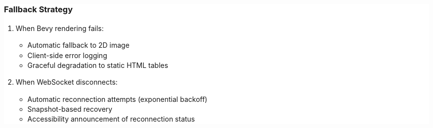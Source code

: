 ### Fallback Strategy
1. When Bevy rendering fails:
   - Automatic fallback to 2D image
   - Client-side error logging
   - Graceful degradation to static HTML tables

2. When WebSocket disconnects:
   - Automatic reconnection attempts (exponential backoff)
   - Snapshot-based recovery
   - Accessibility announcement of reconnection status